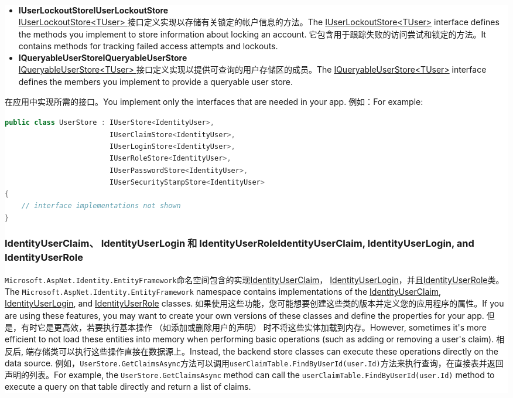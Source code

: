 - <span data-ttu-id="b38f7-239">**IUserLockoutStore**</span><span class="sxs-lookup"><span data-stu-id="b38f7-239">**IUserLockoutStore**</span></span>  
 <span data-ttu-id="b38f7-240">[IUserLockoutStore&lt;TUser&gt; ](/dotnet/api/microsoft.aspnetcore.identity.iuserlockoutstore-1)接口定义实现以存储有关锁定的帐户信息的方法。</span><span class="sxs-lookup"><span data-stu-id="b38f7-240">The [IUserLockoutStore&lt;TUser&gt;](/dotnet/api/microsoft.aspnetcore.identity.iuserlockoutstore-1) interface defines the methods you implement to store information about locking an account.</span></span> <span data-ttu-id="b38f7-241">它包含用于跟踪失败的访问尝试和锁定的方法。</span><span class="sxs-lookup"><span data-stu-id="b38f7-241">It contains methods for tracking failed access attempts and lockouts.</span></span>
- <span data-ttu-id="b38f7-242">**IQueryableUserStore**</span><span class="sxs-lookup"><span data-stu-id="b38f7-242">**IQueryableUserStore**</span></span>  
 <span data-ttu-id="b38f7-243">[IQueryableUserStore&lt;TUser&gt; ](/dotnet/api/microsoft.aspnetcore.identity.iqueryableuserstore-1)接口定义实现以提供可查询的用户存储区的成员。</span><span class="sxs-lookup"><span data-stu-id="b38f7-243">The [IQueryableUserStore&lt;TUser&gt;](/dotnet/api/microsoft.aspnetcore.identity.iqueryableuserstore-1) interface defines the members you implement to provide a queryable user store.</span></span>

<span data-ttu-id="b38f7-244">在应用中实现所需的接口。</span><span class="sxs-lookup"><span data-stu-id="b38f7-244">You implement only the interfaces that are needed in your app.</span></span> <span data-ttu-id="b38f7-245">例如：</span><span class="sxs-lookup"><span data-stu-id="b38f7-245">For example:</span></span>

```csharp
public class UserStore : IUserStore<IdentityUser>,
                         IUserClaimStore<IdentityUser>,
                         IUserLoginStore<IdentityUser>,
                         IUserRoleStore<IdentityUser>,
                         IUserPasswordStore<IdentityUser>,
                         IUserSecurityStampStore<IdentityUser>
{
    // interface implementations not shown
}
```

### <a name="identityuserclaim-identityuserlogin-and-identityuserrole"></a><span data-ttu-id="b38f7-246">IdentityUserClaim、 IdentityUserLogin 和 IdentityUserRole</span><span class="sxs-lookup"><span data-stu-id="b38f7-246">IdentityUserClaim, IdentityUserLogin, and IdentityUserRole</span></span>

<span data-ttu-id="b38f7-247">`Microsoft.AspNet.Identity.EntityFramework`命名空间包含的实现[IdentityUserClaim](/dotnet/api/microsoft.aspnetcore.identity.entityframeworkcore.identityuserclaim-1)， [IdentityUserLogin](/dotnet/api/microsoft.aspnet.identity.corecompat.identityuserlogin)，并且[IdentityUserRole](/dotnet/api/microsoft.aspnetcore.identity.entityframeworkcore.identityuserrole-1)类。</span><span class="sxs-lookup"><span data-stu-id="b38f7-247">The `Microsoft.AspNet.Identity.EntityFramework` namespace contains implementations of the [IdentityUserClaim](/dotnet/api/microsoft.aspnetcore.identity.entityframeworkcore.identityuserclaim-1), [IdentityUserLogin](/dotnet/api/microsoft.aspnet.identity.corecompat.identityuserlogin), and [IdentityUserRole](/dotnet/api/microsoft.aspnetcore.identity.entityframeworkcore.identityuserrole-1) classes.</span></span> <span data-ttu-id="b38f7-248">如果使用这些功能，您可能想要创建这些类的版本并定义您的应用程序的属性。</span><span class="sxs-lookup"><span data-stu-id="b38f7-248">If you are using these features, you may want to create your own versions of these classes and define the properties for your app.</span></span> <span data-ttu-id="b38f7-249">但是，有时它是更高效，若要执行基本操作 （如添加或删除用户的声明） 时不将这些实体加载到内存。</span><span class="sxs-lookup"><span data-stu-id="b38f7-249">However, sometimes it's more efficient to not load these entities into memory when performing basic operations (such as adding or removing a user's claim).</span></span> <span data-ttu-id="b38f7-250">相反后, 端存储类可以执行这些操作直接在数据源上。</span><span class="sxs-lookup"><span data-stu-id="b38f7-250">Instead, the backend store classes can execute these operations directly on the data source.</span></span> <span data-ttu-id="b38f7-251">例如，`UserStore.GetClaimsAsync`方法可以调用`userClaimTable.FindByUserId(user.Id)`方法来执行查询，在直接表并返回声明的列表。</span><span class="sxs-lookup"><span data-stu-id="b38f7-251">For example, the `UserStore.GetClaimsAsync` method can call the `userClaimTable.FindByUserId(user.Id)` method to execute a query on that table directly and return a list of claims.</span></span>
